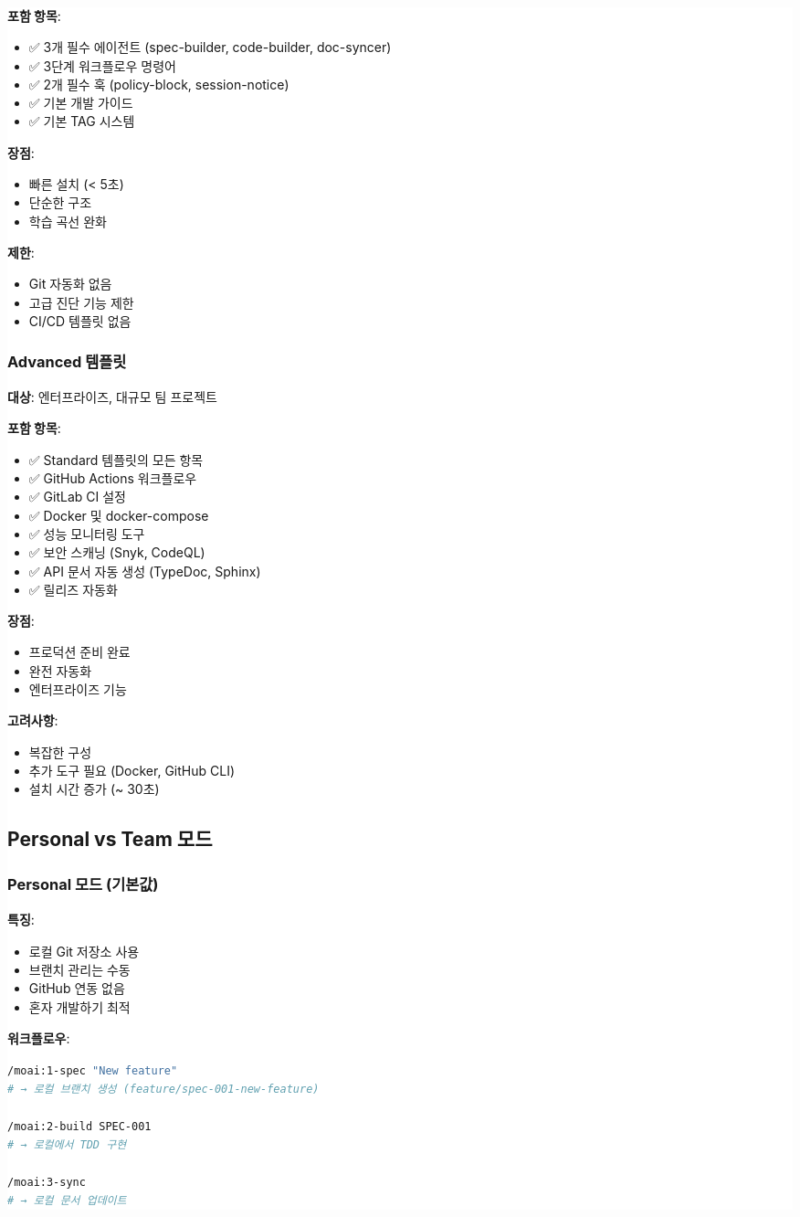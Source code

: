**포함 항목**:
- ✅ 3개 필수 에이전트 (spec-builder, code-builder, doc-syncer)
- ✅ 3단계 워크플로우 명령어
- ✅ 2개 필수 훅 (policy-block, session-notice)
- ✅ 기본 개발 가이드
- ✅ 기본 TAG 시스템

**장점**:
- 빠른 설치 (< 5초)
- 단순한 구조
- 학습 곡선 완화

**제한**:
- Git 자동화 없음
- 고급 진단 기능 제한
- CI/CD 템플릿 없음

### Advanced 템플릿

**대상**: 엔터프라이즈, 대규모 팀 프로젝트

**포함 항목**:
- ✅ Standard 템플릿의 모든 항목
- ✅ GitHub Actions 워크플로우
- ✅ GitLab CI 설정
- ✅ Docker 및 docker-compose
- ✅ 성능 모니터링 도구
- ✅ 보안 스캐닝 (Snyk, CodeQL)
- ✅ API 문서 자동 생성 (TypeDoc, Sphinx)
- ✅ 릴리즈 자동화

**장점**:
- 프로덕션 준비 완료
- 완전 자동화
- 엔터프라이즈 기능

**고려사항**:
- 복잡한 구성
- 추가 도구 필요 (Docker, GitHub CLI)
- 설치 시간 증가 (~ 30초)

## Personal vs Team 모드

### Personal 모드 (기본값)

**특징**:
- 로컬 Git 저장소 사용
- 브랜치 관리는 수동
- GitHub 연동 없음
- 혼자 개발하기 최적

**워크플로우**:
```bash
/moai:1-spec "New feature"
# → 로컬 브랜치 생성 (feature/spec-001-new-feature)

/moai:2-build SPEC-001
# → 로컬에서 TDD 구현

/moai:3-sync
# → 로컬 문서 업데이트
```
